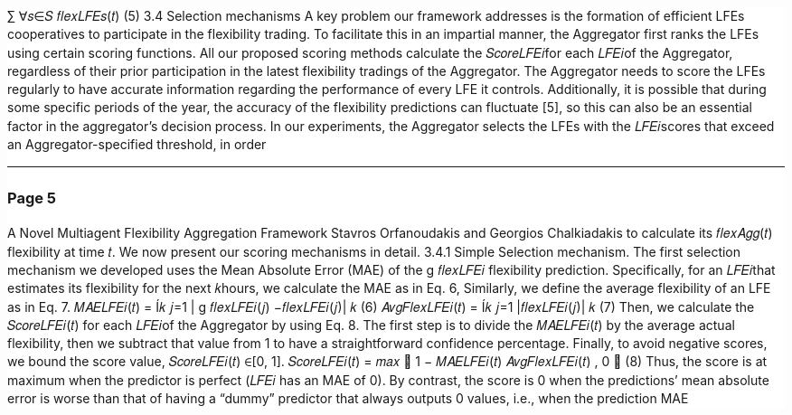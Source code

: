 ∑︁
∀𝑠∈𝑆
𝑓𝑙𝑒𝑥𝐿𝐹𝐸𝑠(𝑡)
(5)
3.4
Selection mechanisms
A key problem our framework addresses is the formation of efficient LFEs cooperatives to participate in the flexibility trading. To
facilitate this in an impartial manner, the Aggregator first ranks
the LFEs using certain scoring functions. All our proposed scoring
methods calculate the 𝑆𝑐𝑜𝑟𝑒𝐿𝐹𝐸𝑖for each 𝐿𝐹𝐸𝑖of the Aggregator,
regardless of their prior participation in the latest flexibility tradings of the Aggregator. The Aggregator needs to score the LFEs
regularly to have accurate information regarding the performance
of every LFE it controls. Additionally, it is possible that during
some specific periods of the year, the accuracy of the flexibility
predictions can fluctuate [5], so this can also be an essential factor
in the aggregator’s decision process.
In our experiments, the Aggregator selects the LFEs with the
𝐿𝐹𝐸𝑖scores that exceed an Aggregator-specified threshold, in order

---


### Page 5

A Novel Multiagent Flexibility Aggregation Framework
Stavros Orfanoudakis and Georgios Chalkiadakis
to calculate its 𝑓𝑙𝑒𝑥𝐴𝑔𝑔(𝑡) flexibility at time 𝑡. We now present our
scoring mechanisms in detail.
3.4.1
Simple Selection mechanism. The first selection mechanism
we developed uses the Mean Absolute Error (MAE) of the g
𝑓𝑙𝑒𝑥𝐿𝐹𝐸𝑖
flexibility prediction. Specifically, for an 𝐿𝐹𝐸𝑖that estimates its
flexibility for the next 𝑘hours, we calculate the MAE as in Eq. 6,
Similarly, we define the average flexibility of an LFE as in Eq. 7.
𝑀𝐴𝐸𝐿𝐹𝐸𝑖(𝑡) =
Í𝑘
𝑗=1 | g
𝑓𝑙𝑒𝑥𝐿𝐹𝐸𝑖(𝑗) −𝑓𝑙𝑒𝑥𝐿𝐹𝐸𝑖(𝑗)|
𝑘
(6)
𝐴𝑣𝑔𝐹𝑙𝑒𝑥𝐿𝐹𝐸𝑖(𝑡) =
Í𝑘
𝑗=1 |𝑓𝑙𝑒𝑥𝐿𝐹𝐸𝑖(𝑗)|
𝑘
(7)
Then, we calculate the 𝑆𝑐𝑜𝑟𝑒𝐿𝐹𝐸𝑖(𝑡) for each 𝐿𝐹𝐸𝑖of the Aggregator by using Eq. 8. The first step is to divide the 𝑀𝐴𝐸𝐿𝐹𝐸𝑖(𝑡) by
the average actual flexibility, then we subtract that value from 1
to have a straightforward confidence percentage. Finally, to avoid
negative scores, we bound the score value, 𝑆𝑐𝑜𝑟𝑒𝐿𝐹𝐸𝑖(𝑡) ∈[0, 1].
𝑆𝑐𝑜𝑟𝑒𝐿𝐹𝐸𝑖(𝑡) = 𝑚𝑎𝑥

1 −
𝑀𝐴𝐸𝐿𝐹𝐸𝑖(𝑡)
𝐴𝑣𝑔𝐹𝑙𝑒𝑥𝐿𝐹𝐸𝑖(𝑡) , 0

(8)
Thus, the score is at maximum when the predictor is perfect (𝐿𝐹𝐸𝑖
has an MAE of 0). By contrast, the score is 0 when the predictions’
mean absolute error is worse than that of having a “dummy” predictor that always outputs 0 values, i.e., when the prediction MAE